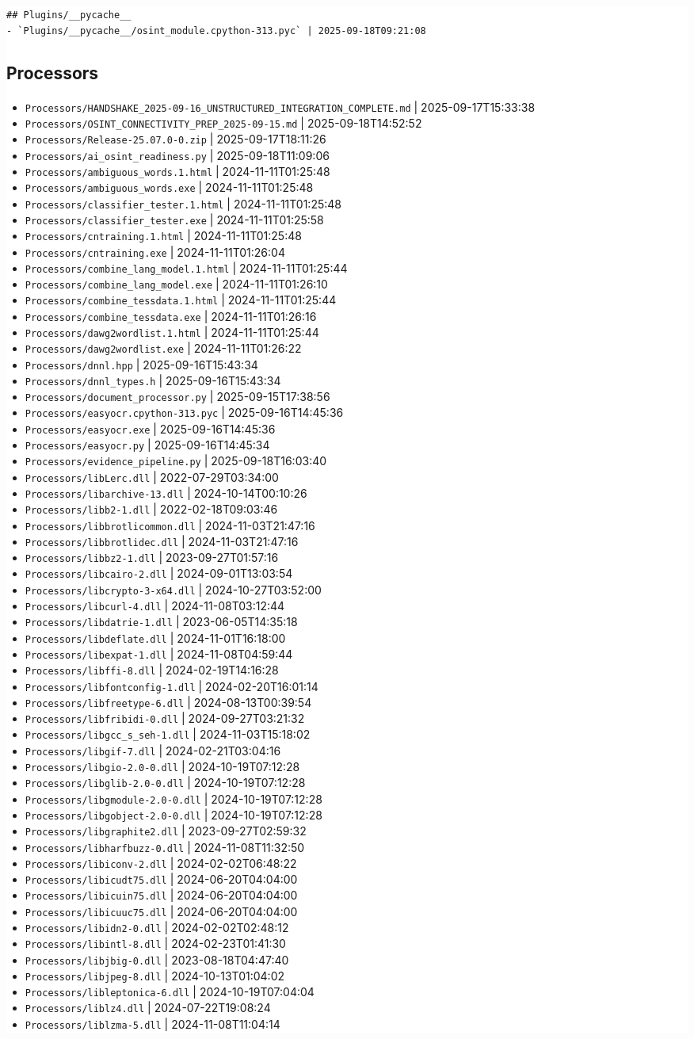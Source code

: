     ## Plugins/__pycache__
    - `Plugins/__pycache__/osint_module.cpython-313.pyc` | 2025-09-18T09:21:08
  ## Processors
  - `Processors/HANDSHAKE_2025-09-16_UNSTRUCTURED_INTEGRATION_COMPLETE.md` | 2025-09-17T15:33:38
  - `Processors/OSINT_CONNECTIVITY_PREP_2025-09-15.md` | 2025-09-18T14:52:52
  - `Processors/Release-25.07.0-0.zip` | 2025-09-17T18:11:26
  - `Processors/ai_osint_readiness.py` | 2025-09-18T11:09:06
  - `Processors/ambiguous_words.1.html` | 2024-11-11T01:25:48
  - `Processors/ambiguous_words.exe` | 2024-11-11T01:25:48
  - `Processors/classifier_tester.1.html` | 2024-11-11T01:25:48
  - `Processors/classifier_tester.exe` | 2024-11-11T01:25:58
  - `Processors/cntraining.1.html` | 2024-11-11T01:25:48
  - `Processors/cntraining.exe` | 2024-11-11T01:26:04
  - `Processors/combine_lang_model.1.html` | 2024-11-11T01:25:44
  - `Processors/combine_lang_model.exe` | 2024-11-11T01:26:10
  - `Processors/combine_tessdata.1.html` | 2024-11-11T01:25:44
  - `Processors/combine_tessdata.exe` | 2024-11-11T01:26:16
  - `Processors/dawg2wordlist.1.html` | 2024-11-11T01:25:44
  - `Processors/dawg2wordlist.exe` | 2024-11-11T01:26:22
  - `Processors/dnnl.hpp` | 2025-09-16T15:43:34
  - `Processors/dnnl_types.h` | 2025-09-16T15:43:34
  - `Processors/document_processor.py` | 2025-09-15T17:38:56
  - `Processors/easyocr.cpython-313.pyc` | 2025-09-16T14:45:36
  - `Processors/easyocr.exe` | 2025-09-16T14:45:36
  - `Processors/easyocr.py` | 2025-09-16T14:45:34
  - `Processors/evidence_pipeline.py` | 2025-09-18T16:03:40
  - `Processors/libLerc.dll` | 2022-07-29T03:34:00
  - `Processors/libarchive-13.dll` | 2024-10-14T00:10:26
  - `Processors/libb2-1.dll` | 2022-02-18T09:03:46
  - `Processors/libbrotlicommon.dll` | 2024-11-03T21:47:16
  - `Processors/libbrotlidec.dll` | 2024-11-03T21:47:16
  - `Processors/libbz2-1.dll` | 2023-09-27T01:57:16
  - `Processors/libcairo-2.dll` | 2024-09-01T13:03:54
  - `Processors/libcrypto-3-x64.dll` | 2024-10-27T03:52:00
  - `Processors/libcurl-4.dll` | 2024-11-08T03:12:44
  - `Processors/libdatrie-1.dll` | 2023-06-05T14:35:18
  - `Processors/libdeflate.dll` | 2024-11-01T16:18:00
  - `Processors/libexpat-1.dll` | 2024-11-08T04:59:44
  - `Processors/libffi-8.dll` | 2024-02-19T14:16:28
  - `Processors/libfontconfig-1.dll` | 2024-02-20T16:01:14
  - `Processors/libfreetype-6.dll` | 2024-08-13T00:39:54
  - `Processors/libfribidi-0.dll` | 2024-09-27T03:21:32
  - `Processors/libgcc_s_seh-1.dll` | 2024-11-03T15:18:02
  - `Processors/libgif-7.dll` | 2024-02-21T03:04:16
  - `Processors/libgio-2.0-0.dll` | 2024-10-19T07:12:28
  - `Processors/libglib-2.0-0.dll` | 2024-10-19T07:12:28
  - `Processors/libgmodule-2.0-0.dll` | 2024-10-19T07:12:28
  - `Processors/libgobject-2.0-0.dll` | 2024-10-19T07:12:28
  - `Processors/libgraphite2.dll` | 2023-09-27T02:59:32
  - `Processors/libharfbuzz-0.dll` | 2024-11-08T11:32:50
  - `Processors/libiconv-2.dll` | 2024-02-02T06:48:22
  - `Processors/libicudt75.dll` | 2024-06-20T04:04:00
  - `Processors/libicuin75.dll` | 2024-06-20T04:04:00
  - `Processors/libicuuc75.dll` | 2024-06-20T04:04:00
  - `Processors/libidn2-0.dll` | 2024-02-02T02:48:12
  - `Processors/libintl-8.dll` | 2024-02-23T01:41:30
  - `Processors/libjbig-0.dll` | 2023-08-18T04:47:40
  - `Processors/libjpeg-8.dll` | 2024-10-13T01:04:02
  - `Processors/libleptonica-6.dll` | 2024-10-19T07:04:04
  - `Processors/liblz4.dll` | 2024-07-22T19:08:24
  - `Processors/liblzma-5.dll` | 2024-11-08T11:04:14